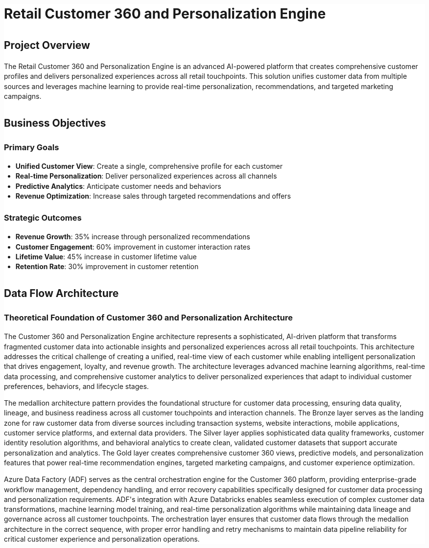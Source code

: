 # Retail Customer 360 and Personalization Engine

## Project Overview

The Retail Customer 360 and Personalization Engine is an advanced AI-powered platform that creates comprehensive customer profiles and delivers personalized experiences across all retail touchpoints. This solution unifies customer data from multiple sources and leverages machine learning to provide real-time personalization, recommendations, and targeted marketing campaigns.

## Business Objectives

### Primary Goals
- **Unified Customer View**: Create a single, comprehensive profile for each customer
- **Real-time Personalization**: Deliver personalized experiences across all channels
- **Predictive Analytics**: Anticipate customer needs and behaviors
- **Revenue Optimization**: Increase sales through targeted recommendations and offers

### Strategic Outcomes
- **Revenue Growth**: 35% increase through personalized recommendations
- **Customer Engagement**: 60% improvement in customer interaction rates
- **Lifetime Value**: 45% increase in customer lifetime value
- **Retention Rate**: 30% improvement in customer retention

## Data Flow Architecture

### Theoretical Foundation of Customer 360 and Personalization Architecture

The Customer 360 and Personalization Engine architecture represents a sophisticated, AI-driven platform that transforms fragmented customer data into actionable insights and personalized experiences across all retail touchpoints. This architecture addresses the critical challenge of creating a unified, real-time view of each customer while enabling intelligent personalization that drives engagement, loyalty, and revenue growth. The architecture leverages advanced machine learning algorithms, real-time data processing, and comprehensive customer analytics to deliver personalized experiences that adapt to individual customer preferences, behaviors, and lifecycle stages.

The medallion architecture pattern provides the foundational structure for customer data processing, ensuring data quality, lineage, and business readiness across all customer touchpoints and interaction channels. The Bronze layer serves as the landing zone for raw customer data from diverse sources including transaction systems, website interactions, mobile applications, customer service platforms, and external data providers. The Silver layer applies sophisticated data quality frameworks, customer identity resolution algorithms, and behavioral analytics to create clean, validated customer datasets that support accurate personalization and analytics. The Gold layer creates comprehensive customer 360 views, predictive models, and personalization features that power real-time recommendation engines, targeted marketing campaigns, and customer experience optimization.

Azure Data Factory (ADF) serves as the central orchestration engine for the Customer 360 platform, providing enterprise-grade workflow management, dependency handling, and error recovery capabilities specifically designed for customer data processing and personalization requirements. ADF's integration with Azure Databricks enables seamless execution of complex customer data transformations, machine learning model training, and real-time personalization algorithms while maintaining data lineage and governance across all customer touchpoints. The orchestration layer ensures that customer data flows through the medallion architecture in the correct sequence, with proper error handling and retry mechanisms to maintain data pipeline reliability for critical customer experience and personalization operations.
